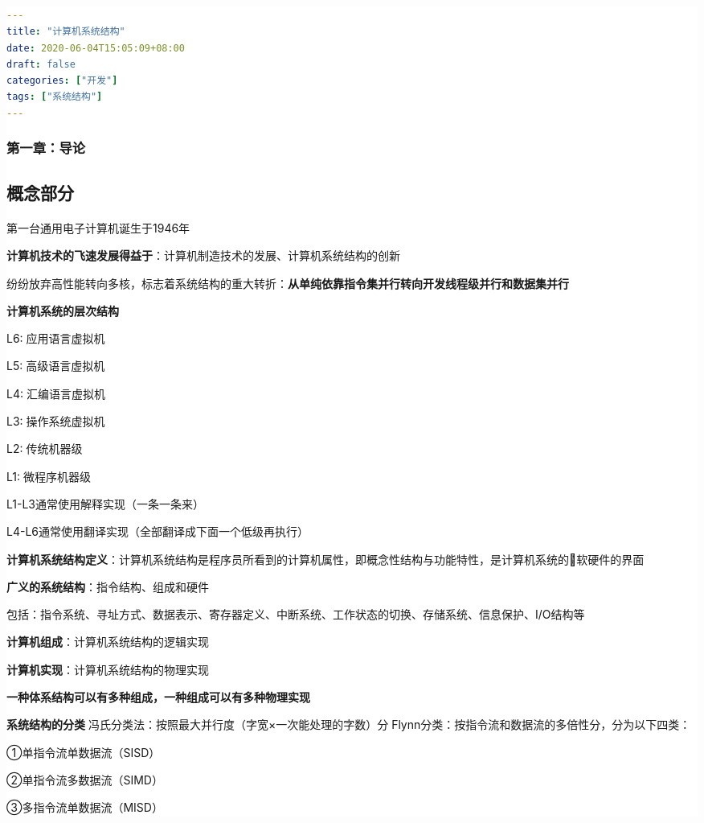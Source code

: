 ```yaml
---
title: "计算机系统结构"
date: 2020-06-04T15:05:09+08:00
draft: false
categories: ["开发"]
tags: ["系统结构"]
---
```



### 第一章：导论

## 概念部分

第一台通用电子计算机诞生于1946年

**计算机技术的飞速发展得益于**：计算机制造技术的发展、计算机系统结构的创新

纷纷放弃高性能转向多核，标志着系统结构的重大转折：**从单纯依靠指令集并行转向开发线程级并行和数据集并行**


**计算机系统的层次结构**

L6: 应用语言虚拟机

L5: 高级语言虚拟机

L4: 汇编语言虚拟机

L3: 操作系统虚拟机

L2: 传统机器级

L1: 微程序机器级

L1-L3通常使用解释实现（一条一条来）

L4-L6通常使用翻译实现（全部翻译成下面一个低级再执行）

**计算机系统结构定义**：计算机系统结构是程序员所看到的计算机属性，即概念性结构与功能特性，是计算机系统的软硬件的界面

**广义的系统结构**：指令结构、组成和硬件

包括：指令系统、寻址方式、数据表示、寄存器定义、中断系统、工作状态的切换、存储系统、信息保护、I/O结构等

**计算机组成**：计算机系统结构的逻辑实现

**计算机实现**：计算机系统结构的物理实现

**一种体系结构可以有多种组成，一种组成可以有多种物理实现**

**系统结构的分类**
冯氏分类法：按照最大并行度（字宽×一次能处理的字数）分
Flynn分类：按指令流和数据流的多倍性分，分为以下四类：

①单指令流单数据流（SISD）

②单指令流多数据流（SIMD）

③多指令流单数据流（MISD）
